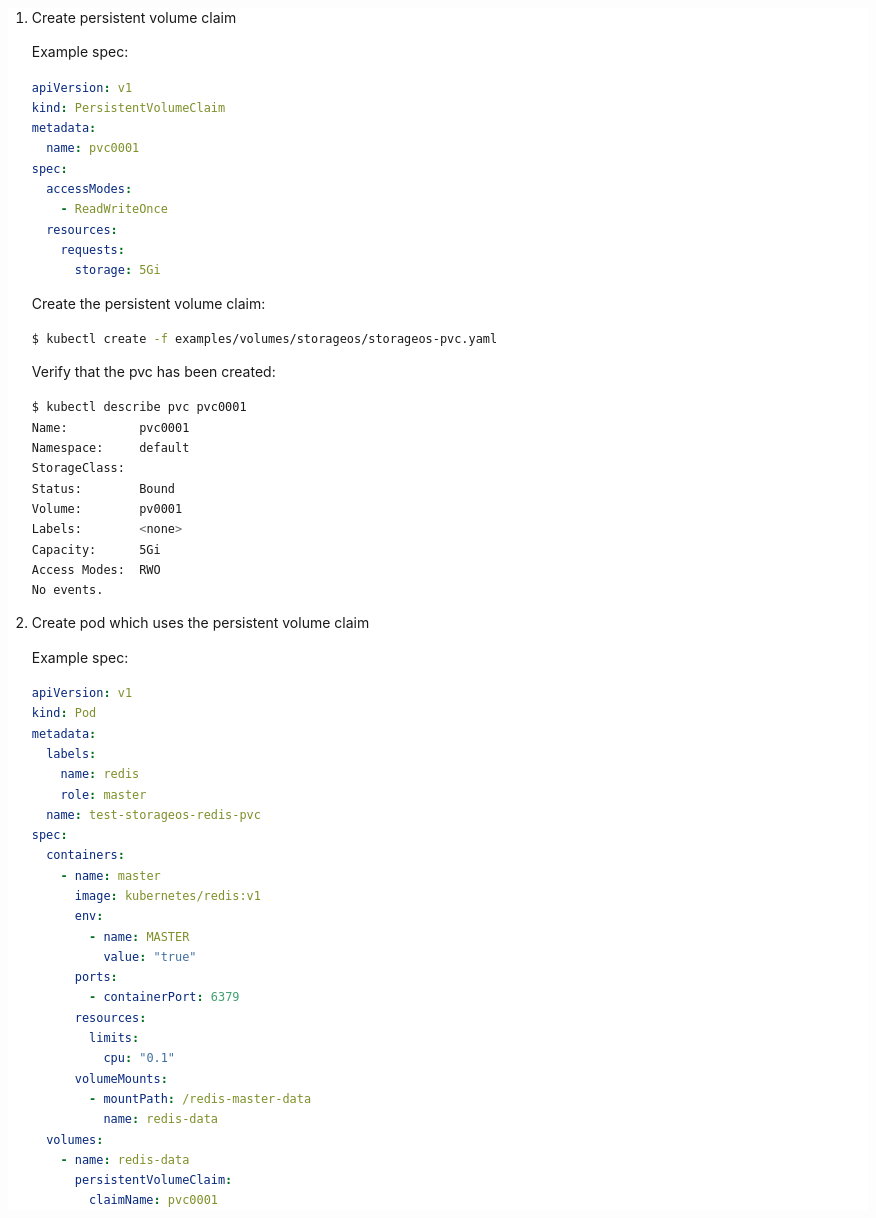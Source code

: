 1. Create persistent volume claim

   Example spec:

   ```yaml
   apiVersion: v1
   kind: PersistentVolumeClaim
   metadata:
     name: pvc0001
   spec:
     accessModes:
       - ReadWriteOnce
     resources:
       requests:
         storage: 5Gi
   ```

   Create the persistent volume claim:

   ```bash
   $ kubectl create -f examples/volumes/storageos/storageos-pvc.yaml
   ```

   Verify that the pvc has been created:

   ```bash
   $ kubectl describe pvc pvc0001
   Name:          pvc0001
   Namespace:     default
   StorageClass:
   Status:        Bound
   Volume:        pv0001
   Labels:        <none>
   Capacity:      5Gi
   Access Modes:  RWO
   No events.
   ```

1. Create pod which uses the persistent volume claim

   Example spec:

   ```yaml
   apiVersion: v1
   kind: Pod
   metadata:
     labels:
       name: redis
       role: master
     name: test-storageos-redis-pvc
   spec:
     containers:
       - name: master
         image: kubernetes/redis:v1
         env:
           - name: MASTER
             value: "true"
         ports:
           - containerPort: 6379
         resources:
           limits:
             cpu: "0.1"
         volumeMounts:
           - mountPath: /redis-master-data
             name: redis-data
     volumes:
       - name: redis-data
         persistentVolumeClaim:
           claimName: pvc0001
   ```